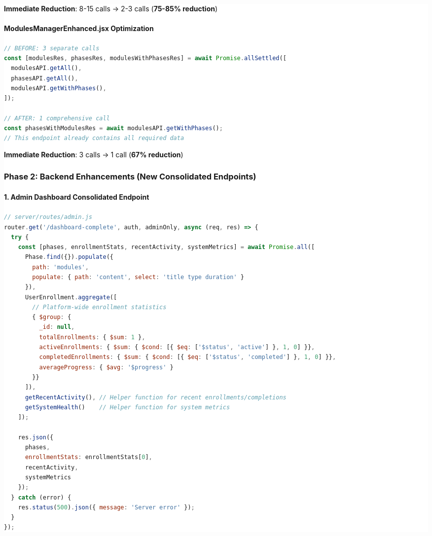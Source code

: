 **Immediate Reduction**: 8-15 calls → 2-3 calls (**75-85% reduction**)

#### ModulesManagerEnhanced.jsx Optimization
```javascript
// BEFORE: 3 separate calls
const [modulesRes, phasesRes, modulesWithPhasesRes] = await Promise.allSettled([
  modulesAPI.getAll(),
  phasesAPI.getAll(),
  modulesAPI.getWithPhases(),
]);

// AFTER: 1 comprehensive call
const phasesWithModulesRes = await modulesAPI.getWithPhases();
// This endpoint already contains all required data
```

**Immediate Reduction**: 3 calls → 1 call (**67% reduction**)

### Phase 2: Backend Enhancements (New Consolidated Endpoints)

#### 1. **Admin Dashboard Consolidated Endpoint**
```javascript
// server/routes/admin.js
router.get('/dashboard-complete', auth, adminOnly, async (req, res) => {
  try {
    const [phases, enrollmentStats, recentActivity, systemMetrics] = await Promise.all([
      Phase.find({}).populate({
        path: 'modules',
        populate: { path: 'content', select: 'title type duration' }
      }),
      UserEnrollment.aggregate([
        // Platform-wide enrollment statistics
        { $group: { 
          _id: null,
          totalEnrollments: { $sum: 1 },
          activeEnrollments: { $sum: { $cond: [{ $eq: ['$status', 'active'] }, 1, 0] }},
          completedEnrollments: { $sum: { $cond: [{ $eq: ['$status', 'completed'] }, 1, 0] }},
          averageProgress: { $avg: '$progress' }
        }}
      ]),
      getRecentActivity(), // Helper function for recent enrollments/completions
      getSystemHealth()    // Helper function for system metrics
    ]);

    res.json({
      phases,
      enrollmentStats: enrollmentStats[0],
      recentActivity,
      systemMetrics
    });
  } catch (error) {
    res.status(500).json({ message: 'Server error' });
  }
});
```
